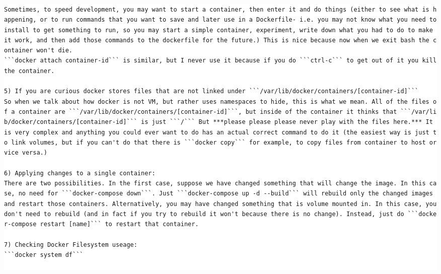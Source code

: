 ``` 
Sometimes, to speed development, you may want to start a container, then enter it and do things (either to see what is happening, or to run commands that you want to save and later use in a Dockerfile- i.e. you may not know what you need to install to get something to run, so you may start a simple container, experiment, write down what you had to do to make it work, and then add those commands to the dockerfile for the future.) This is nice because now when we exit bash the container won't die. 
```docker attach container-id``` is similar, but I never use it because if you do ```ctrl-c``` to get out of it you kill the container.

5) If you are curious docker stores files that are not linked under ```/var/lib/docker/containers/[container-id]```
So when we talk about how docker is not VM, but rather uses namespaces to hide, this is what we mean. All of the files of a container are ```/var/lib/docker/containers/[container-id]```, but inside of the container it thinks that ```/var/lib/docker/containers/[container-id]``` is just ```/``` But ***please please please never play with the files here.*** It is very complex and anything you could ever want to do has an actual correct command to do it (the easiest way is just to link volumes, but if you can't do that there is ```docker copy``` for example, to copy files from container to host or vice versa.)

6) Applying changes to a single container:
There are two possibilities. In the first case, suppose we have changed something that will change the image. In this case, no need for ```docker-compose down```. Just ```docker-compose up -d --build``` will rebuild only the changed images and restart those containers. Alternatively, you may have changed something that is volume mounted in. In this case, you don't need to rebuild (and in fact if you try to rebuild it won't because there is no change). Instead, just do ```docker-compose restart [name]``` to restart that container.

7) Checking Docker Filesystem useage:
```docker system df```

